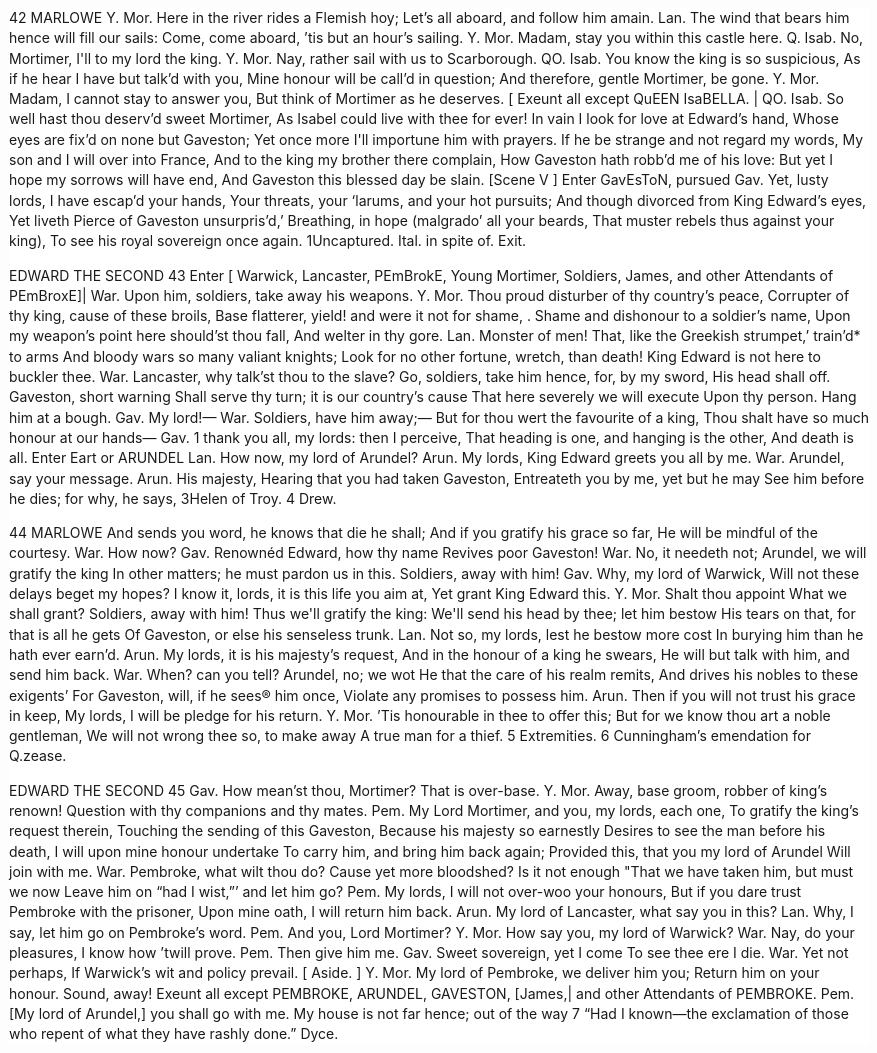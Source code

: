 42 MARLOWE Y. Mor. Here in the river rides a Flemish hoy; Let’s all aboard, and follow him amain. Lan. The wind that bears him hence will fill our sails: Come, come aboard, ’tis but an hour’s sailing. Y. Mor. Madam, stay you within this castle here. Q. Isab. No, Mortimer, I'll to my lord the king. Y. Mor. Nay, rather sail with us to Scarborough. QO. Isab. You know the king is so suspicious, As if he hear I have but talk’d with you, Mine honour will be call’d in question; And therefore, gentle Mortimer, be gone. Y. Mor. Madam, I cannot stay to answer you, But think of Mortimer as he deserves. [ Exeunt all except QuEEN IsaBELLA. | QO. Isab. So well hast thou deserv’d sweet Mortimer, As Isabel could live with thee for ever! In vain I look for love at Edward’s hand, Whose eyes are fix’d on none but Gaveston; Yet once more I'll importune him with prayers. If he be strange and not regard my words, My son and I will over into France, And to the king my brother there complain, How Gaveston hath robb’d me of his love: But yet I hope my sorrows will have end, And Gaveston this blessed day be slain. [Scene V ] Enter GavEsToN, pursued Gav. Yet, lusty lords, I have escap’d your hands, Your threats, your ‘larums, and your hot pursuits; And though divorced from King Edward’s eyes, Yet liveth Pierce of Gaveston unsurpris’d,’ Breathing, in hope (malgrado’ all your beards, That muster rebels thus against your king), To see his royal sovereign once again. 1Uncaptured. Ital. in spite of. Exit.

EDWARD THE SECOND 43 Enter [ Warwick, Lancaster, PEmBrokE, Young Mortimer, Soldiers, James, and other Attendants of PEmBroxE]| War. Upon him, soldiers, take away his weapons. Y. Mor. Thou proud disturber of thy country’s peace, Corrupter of thy king, cause of these broils, Base flatterer, yield! and were it not for shame, . Shame and dishonour to a soldier’s name, Upon my weapon’s point here should’st thou fall, And welter in thy gore. Lan. Monster of men! That, like the Greekish strumpet,’ train’d* to arms And bloody wars so many valiant knights; Look for no other fortune, wretch, than death! King Edward is not here to buckler thee. War. Lancaster, why talk’st thou to the slave? Go, soldiers, take him hence, for, by my sword, His head shall off. Gaveston, short warning Shall serve thy turn; it is our country’s cause That here severely we will execute Upon thy person. Hang him at a bough. Gav. My lord!— War. Soldiers, have him away;— But for thou wert the favourite of a king, Thou shalt have so much honour at our hands— Gav. 1 thank you all, my lords: then I perceive, That heading is one, and hanging is the other, And death is all. Enter Eart or ARUNDEL Lan. How now, my lord of Arundel? Arun. My lords, King Edward greets you all by me. War. Arundel, say your message. Arun. His majesty, Hearing that you had taken Gaveston, Entreateth you by me, yet but he may See him before he dies; for why, he says, 3Helen of Troy. 4 Drew.

44 MARLOWE And sends you word, he knows that die he shall; And if you gratify his grace so far, He will be mindful of the courtesy. War. How now? Gav. Renownéd Edward, how thy name Revives poor Gaveston! War. No, it needeth not; Arundel, we will gratify the king In other matters; he must pardon us in this. Soldiers, away with him! Gav. Why, my lord of Warwick, Will not these delays beget my hopes? I know it, lords, it is this life you aim at, Yet grant King Edward this. Y. Mor. Shalt thou appoint What we shall grant? Soldiers, away with him! Thus we'll gratify the king: We'll send his head by thee; let him bestow His tears on that, for that is all he gets Of Gaveston, or else his senseless trunk. Lan. Not so, my lords, lest he bestow more cost In burying him than he hath ever earn’d. Arun. My lords, it is his majesty’s request, And in the honour of a king he swears, He will but talk with him, and send him back. War. When? can you tell? Arundel, no; we wot He that the care of his realm remits, And drives his nobles to these exigents’ For Gaveston, will, if he sees® him once, Violate any promises to possess him. Arun. Then if you will not trust his grace in keep, My lords, I will be pledge for his return. Y. Mor. ’Tis honourable in thee to offer this; But for we know thou art a noble gentleman, We will not wrong thee so, to make away A true man for a thief. 5 Extremities. 6 Cunningham’s emendation for Q.zease.

EDWARD THE SECOND 45 Gav. How mean’st thou, Mortimer? That is over-base. Y. Mor. Away, base groom, robber of king’s renown! Question with thy companions and thy mates. Pem. My Lord Mortimer, and you, my lords, each one, To gratify the king’s request therein, Touching the sending of this Gaveston, Because his majesty so earnestly Desires to see the man before his death, I will upon mine honour undertake To carry him, and bring him back again; Provided this, that you my lord of Arundel Will join with me. War. Pembroke, what wilt thou do? Cause yet more bloodshed? Is it not enough "That we have taken him, but must we now Leave him on “had I wist,”’ and let him go? Pem. My lords, I will not over-woo your honours, But if you dare trust Pembroke with the prisoner, Upon mine oath, I will return him back. Arun. My lord of Lancaster, what say you in this? Lan. Why, I say, let him go on Pembroke’s word. Pem. And you, Lord Mortimer? Y. Mor. How say you, my lord of Warwick? War. Nay, do your pleasures, I know how ’twill prove. Pem. Then give him me. Gav. Sweet sovereign, yet I come To see thee ere I die. War. Yet not perhaps, If Warwick’s wit and policy prevail. [ Aside. ] Y. Mor. My lord of Pembroke, we deliver him you; Return him on your honour. Sound, away! Exeunt all except PEMBROKE, ARUNDEL, GAVESTON, [James,| and other Attendants of PEMBROKE. Pem. [My lord of Arundel,] you shall go with me. My house is not far hence; out of the way 7 “Had I known—the exclamation of those who repent of what they have rashly done.” Dyce.
